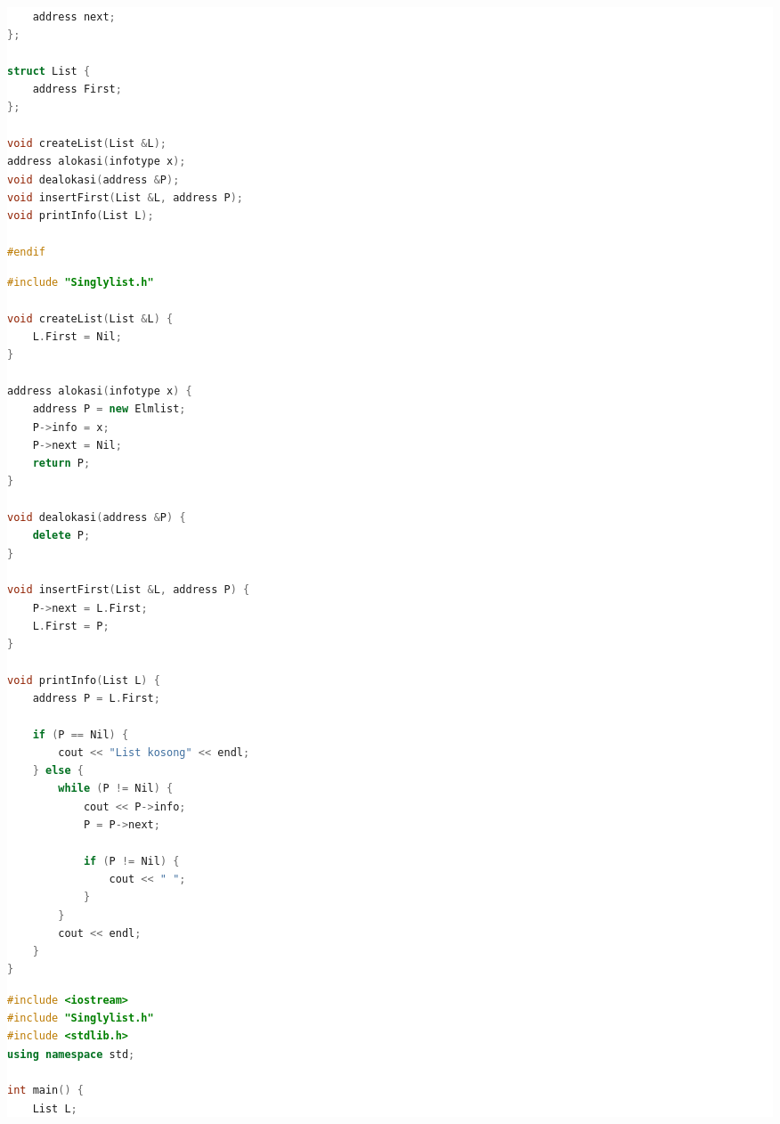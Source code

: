 ```C++ singlylist.h
    address next;
};

struct List {
    address First;
};

void createList(List &L);
address alokasi(infotype x);
void dealokasi(address &P);
void insertFirst(List &L, address P);
void printInfo(List L);

#endif
```
```C++ singlylist.cpp
#include "Singlylist.h"

void createList(List &L) {
    L.First = Nil;
}

address alokasi(infotype x) {
    address P = new Elmlist;
    P->info = x;
    P->next = Nil;
    return P;
}

void dealokasi(address &P) {
    delete P;
}

void insertFirst(List &L, address P) {
    P->next = L.First;
    L.First = P;
}

void printInfo(List L) {
    address P = L.First;
    
    if (P == Nil) {
        cout << "List kosong" << endl;
    } else {
        while (P != Nil) {
            cout << P->info;
            P = P->next;
            
            if (P != Nil) {
                cout << " ";
            }
        }
        cout << endl;
    }
}
```
```C++ main.cpp
#include <iostream>
#include "Singlylist.h"
#include <stdlib.h>
using namespace std; 

int main() {
    List L;
```